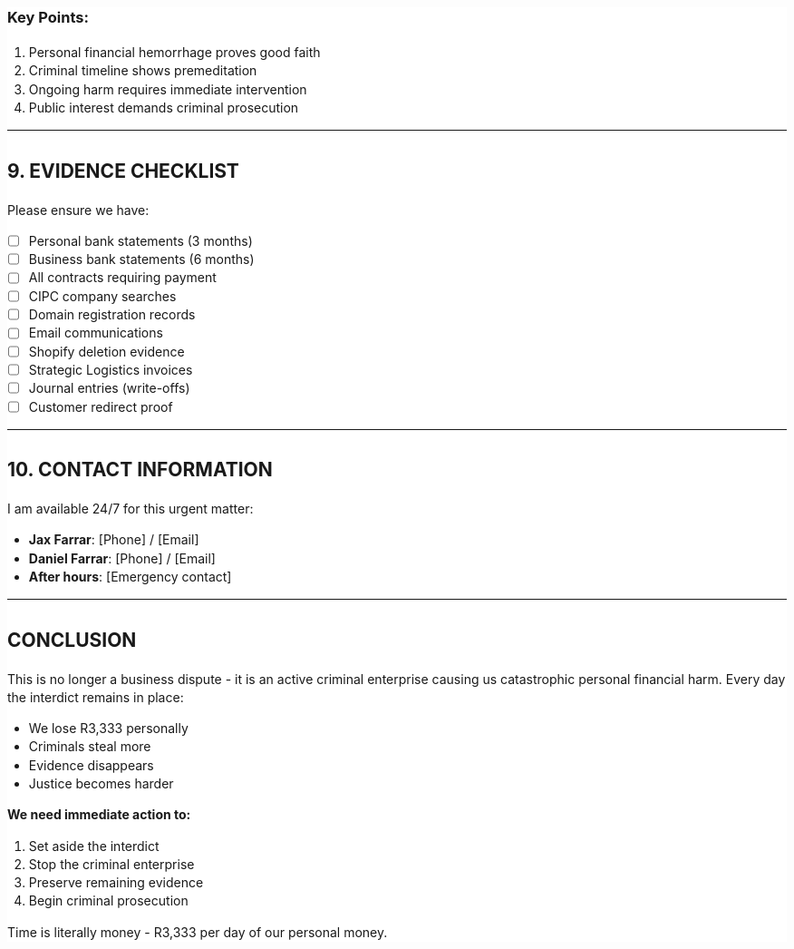 ### Key Points:
1. Personal financial hemorrhage proves good faith
2. Criminal timeline shows premeditation
3. Ongoing harm requires immediate intervention
4. Public interest demands criminal prosecution

---

## 9. EVIDENCE CHECKLIST

Please ensure we have:

- [ ] Personal bank statements (3 months)
- [ ] Business bank statements (6 months)
- [ ] All contracts requiring payment
- [ ] CIPC company searches
- [ ] Domain registration records
- [ ] Email communications
- [ ] Shopify deletion evidence
- [ ] Strategic Logistics invoices
- [ ] Journal entries (write-offs)
- [ ] Customer redirect proof

---

## 10. CONTACT INFORMATION

I am available 24/7 for this urgent matter:

- **Jax Farrar**: [Phone] / [Email]
- **Daniel Farrar**: [Phone] / [Email]
- **After hours**: [Emergency contact]

---

## CONCLUSION

This is no longer a business dispute - it is an active criminal enterprise causing us catastrophic personal financial harm. Every day the interdict remains in place:

- We lose R3,333 personally
- Criminals steal more
- Evidence disappears
- Justice becomes harder

**We need immediate action to:**
1. Set aside the interdict
2. Stop the criminal enterprise
3. Preserve remaining evidence
4. Begin criminal prosecution

Time is literally money - R3,333 per day of our personal money.
